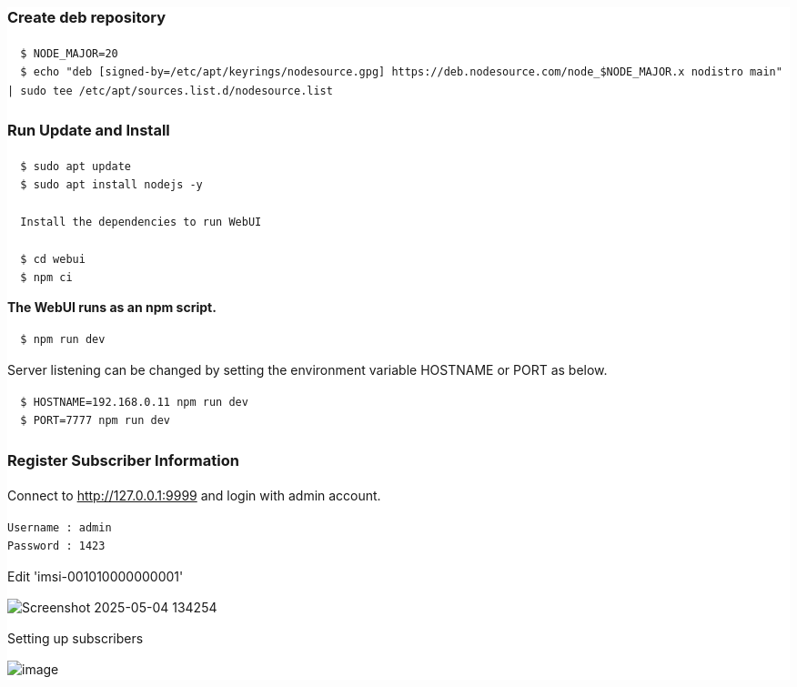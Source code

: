    ### Create deb repository
      $ NODE_MAJOR=20
      $ echo "deb [signed-by=/etc/apt/keyrings/nodesource.gpg] https://deb.nodesource.com/node_$NODE_MAJOR.x nodistro main" | sudo tee /etc/apt/sources.list.d/nodesource.list

   ### Run Update and Install
      $ sudo apt update
      $ sudo apt install nodejs -y

      Install the dependencies to run WebUI

      $ cd webui
      $ npm ci

   **The WebUI runs as an npm script.**

      $ npm run dev

   Server listening can be changed by setting the environment variable HOSTNAME or PORT as below.

      $ HOSTNAME=192.168.0.11 npm run dev
      $ PORT=7777 npm run dev



### Register Subscriber Information

   Connect to http://127.0.0.1:9999 and login with admin account.

    Username : admin
    Password : 1423

   Edit 'imsi-001010000000001'

   ![Screenshot 2025-05-04 134254](https://github.com/user-attachments/assets/5b52a27a-fd7f-4c24-b6f4-6ad84eaecc2d)

   Setting up subscribers

   <img width="924" alt="image" src="https://github.com/user-attachments/assets/468fe548-7f62-46f3-9fc8-11ebd5c9090c" />


